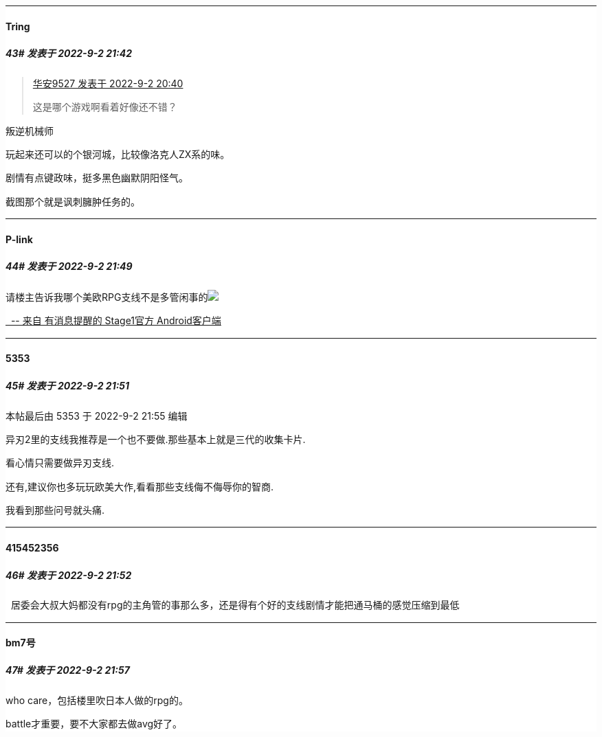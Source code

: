 *****

####  Tring  
##### 43#       发表于 2022-9-2 21:42

<blockquote><a href="httphttps://bbs.saraba1st.com/2b/forum.php?mod=redirect&amp;goto=findpost&amp;pid=57319261&amp;ptid=2090452" target="_blank">华安9527 发表于 2022-9-2 20:40</a>

这是哪个游戏啊看着好像还不错？</blockquote>
叛逆机械师

玩起来还可以的个银河城，比较像洛克人ZX系的味。

剧情有点键政味，挺多黑色幽默阴阳怪气。

截图那个就是讽刺臃肿任务的。

*****

####  P-link  
##### 44#       发表于 2022-9-2 21:49

请楼主告诉我哪个美欧RPG支线不是多管闲事的<img src="https://static.saraba1st.com/image/smiley/face2017/067.png" referrerpolicy="no-referrer">

[  -- 来自 有消息提醒的 Stage1官方 Android客户端](https://www.coolapk.com/apk/140634)

*****

####  5353  
##### 45#       发表于 2022-9-2 21:51

 本帖最后由 5353 于 2022-9-2 21:55 编辑 

异刃2里的支线我推荐是一个也不要做.那些基本上就是三代的收集卡片.

看心情只需要做异刃支线.

还有,建议你也多玩玩欧美大作,看看那些支线侮不侮辱你的智商.

我看到那些问号就头痛.

*****

####  415452356  
##### 46#       发表于 2022-9-2 21:52

  居委会大叔大妈都没有rpg的主角管的事那么多，还是得有个好的支线剧情才能把通马桶的感觉压缩到最低

*****

####  bm7号  
##### 47#       发表于 2022-9-2 21:57

who care，包括楼里吹日本人做的rpg的。

battle才重要，要不大家都去做avg好了。
